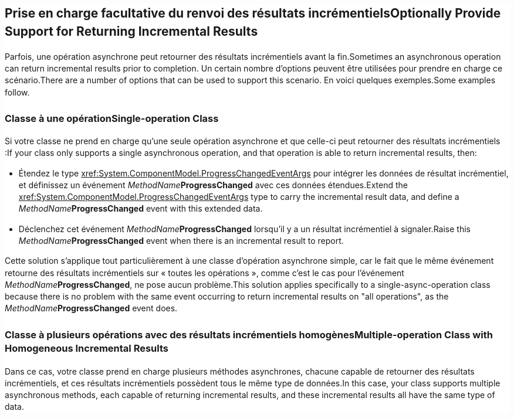 ## <a name="optionally-provide-support-for-returning-incremental-results"></a><span data-ttu-id="635fc-190">Prise en charge facultative du renvoi des résultats incrémentiels</span><span class="sxs-lookup"><span data-stu-id="635fc-190">Optionally Provide Support for Returning Incremental Results</span></span>  
 <span data-ttu-id="635fc-191">Parfois, une opération asynchrone peut retourner des résultats incrémentiels avant la fin.</span><span class="sxs-lookup"><span data-stu-id="635fc-191">Sometimes an asynchronous operation can return incremental results prior to completion.</span></span> <span data-ttu-id="635fc-192">Un certain nombre d’options peuvent être utilisées pour prendre en charge ce scénario.</span><span class="sxs-lookup"><span data-stu-id="635fc-192">There are a number of options that can be used to support this scenario.</span></span> <span data-ttu-id="635fc-193">En voici quelques exemples.</span><span class="sxs-lookup"><span data-stu-id="635fc-193">Some examples follow.</span></span>  
  
### <a name="single-operation-class"></a><span data-ttu-id="635fc-194">Classe à une opération</span><span class="sxs-lookup"><span data-stu-id="635fc-194">Single-operation Class</span></span>  
 <span data-ttu-id="635fc-195">Si votre classe ne prend en charge qu’une seule opération asynchrone et que celle-ci peut retourner des résultats incrémentiels :</span><span class="sxs-lookup"><span data-stu-id="635fc-195">If your class only supports a single asynchronous operation, and that operation is able to return incremental results, then:</span></span>  
  
- <span data-ttu-id="635fc-196">Étendez le type <xref:System.ComponentModel.ProgressChangedEventArgs> pour intégrer les données de résultat incrémentiel, et définissez un événement _MethodName_**ProgressChanged** avec ces données étendues.</span><span class="sxs-lookup"><span data-stu-id="635fc-196">Extend the <xref:System.ComponentModel.ProgressChangedEventArgs> type to carry the incremental result data, and define a _MethodName_**ProgressChanged** event with this extended data.</span></span>  
  
- <span data-ttu-id="635fc-197">Déclenchez cet événement _MethodName_**ProgressChanged** lorsqu’il y a un résultat incrémentiel à signaler.</span><span class="sxs-lookup"><span data-stu-id="635fc-197">Raise this _MethodName_**ProgressChanged** event when there is an incremental result to report.</span></span>  
  
 <span data-ttu-id="635fc-198">Cette solution s’applique tout particulièrement à une classe d’opération asynchrone simple, car le fait que le même événement retourne des résultats incrémentiels sur « toutes les opérations », comme c’est le cas pour l’événement _MethodName_**ProgressChanged**, ne pose aucun problème.</span><span class="sxs-lookup"><span data-stu-id="635fc-198">This solution applies specifically to a single-async-operation class because there is no problem with the same event occurring to return incremental results on "all operations", as the _MethodName_**ProgressChanged** event does.</span></span>  
  
### <a name="multiple-operation-class-with-homogeneous-incremental-results"></a><span data-ttu-id="635fc-199">Classe à plusieurs opérations avec des résultats incrémentiels homogènes</span><span class="sxs-lookup"><span data-stu-id="635fc-199">Multiple-operation Class with Homogeneous Incremental Results</span></span>  
 <span data-ttu-id="635fc-200">Dans ce cas, votre classe prend en charge plusieurs méthodes asynchrones, chacune capable de retourner des résultats incrémentiels, et ces résultats incrémentiels possèdent tous le même type de données.</span><span class="sxs-lookup"><span data-stu-id="635fc-200">In this case, your class supports multiple asynchronous methods, each capable of returning incremental results, and these incremental results all have the same type of data.</span></span>  
  